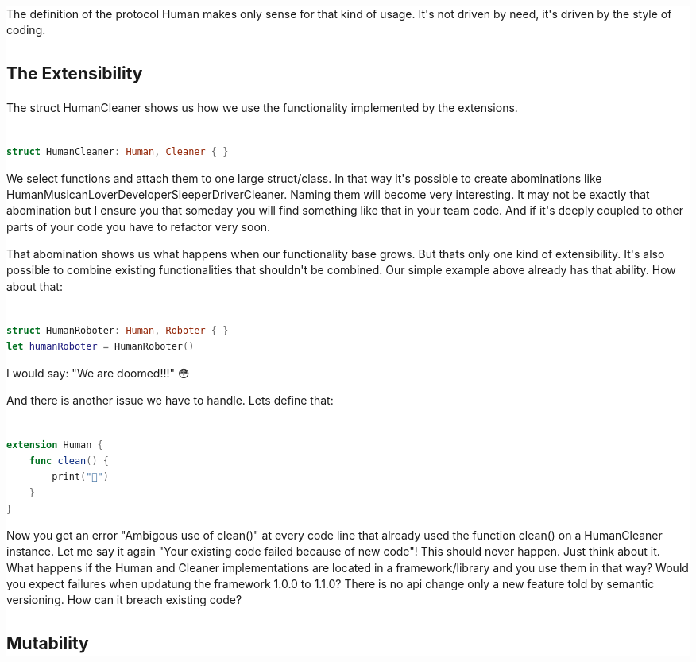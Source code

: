 The definition of the protocol Human makes only sense for that kind of usage. It's not driven by need, it's driven by the style of coding. 

The Extensibility
----------

The struct HumanCleaner shows us how we use the functionality implemented by the extensions. 

``` swift

struct HumanCleaner: Human, Cleaner { }

```

We select functions and attach them to one large struct/class. In that way it's possible to create abominations like HumanMusicanLoverDeveloperSleeperDriverCleaner. Naming them will become very interesting. 
It may not be exactly that abomination but I ensure you that someday you will find something like that in your team code. And if it's deeply coupled to other parts of your code you have to refactor very soon.

That abomination shows us what happens when our functionality base grows. But thats only one kind of extensibility. It's also possible to combine existing functionalities that shouldn't be combined. Our simple example above already has that ability. How about that:

``` swift

struct HumanRoboter: Human, Roboter { }
let humanRoboter = HumanRoboter()

```

I would say: "We are doomed!!!" 😳

And there is another issue we have to handle. Lets define that:

``` swift

extension Human {
    func clean() {
        print("🛀")
    }
}

```

Now you get an error "Ambigous use of clean()" at every code line that already used the function clean() on a HumanCleaner instance. Let me say it again "Your existing code failed because of new code"! This should never happen. 
Just think about it. What happens if the Human and Cleaner implementations are located in a framework/library and you use them in that way? Would you expect failures when updatung the framework 1.0.0 to 1.1.0? There is no api change only a new feature told by semantic versioning. How can it breach existing code?

Mutability
----------

